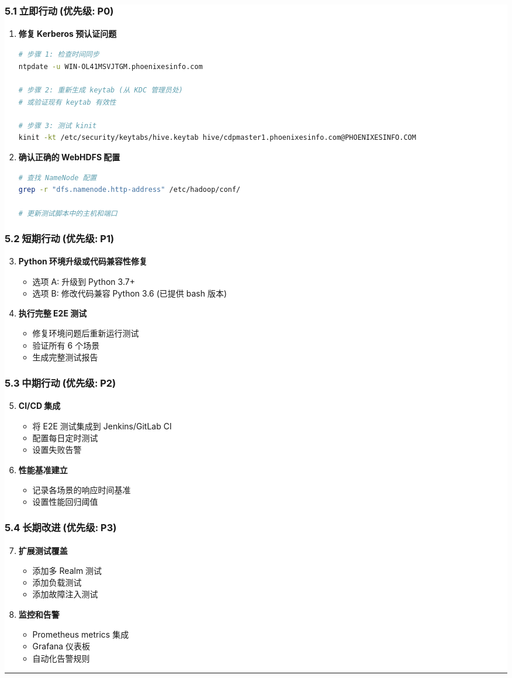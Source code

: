 ### 5.1 立即行动 (优先级: P0)

1. **修复 Kerberos 预认证问题**
   ```bash
   # 步骤 1: 检查时间同步
   ntpdate -u WIN-OL41MSVJTGM.phoenixesinfo.com
   
   # 步骤 2: 重新生成 keytab (从 KDC 管理员处)
   # 或验证现有 keytab 有效性
   
   # 步骤 3: 测试 kinit
   kinit -kt /etc/security/keytabs/hive.keytab hive/cdpmaster1.phoenixesinfo.com@PHOENIXESINFO.COM
   ```

2. **确认正确的 WebHDFS 配置**
   ```bash
   # 查找 NameNode 配置
   grep -r "dfs.namenode.http-address" /etc/hadoop/conf/
   
   # 更新测试脚本中的主机和端口
   ```

### 5.2 短期行动 (优先级: P1)

3. **Python 环境升级或代码兼容性修复**
   - 选项 A: 升级到 Python 3.7+
   - 选项 B: 修改代码兼容 Python 3.6 (已提供 bash 版本)

4. **执行完整 E2E 测试**
   - 修复环境问题后重新运行测试
   - 验证所有 6 个场景
   - 生成完整测试报告

### 5.3 中期行动 (优先级: P2)

5. **CI/CD 集成**
   - 将 E2E 测试集成到 Jenkins/GitLab CI
   - 配置每日定时测试
   - 设置失败告警

6. **性能基准建立**
   - 记录各场景的响应时间基准
   - 设置性能回归阈值

### 5.4 长期改进 (优先级: P3)

7. **扩展测试覆盖**
   - 添加多 Realm 测试
   - 添加负载测试
   - 添加故障注入测试

8. **监控和告警**
   - Prometheus metrics 集成
   - Grafana 仪表板
   - 自动化告警规则

---